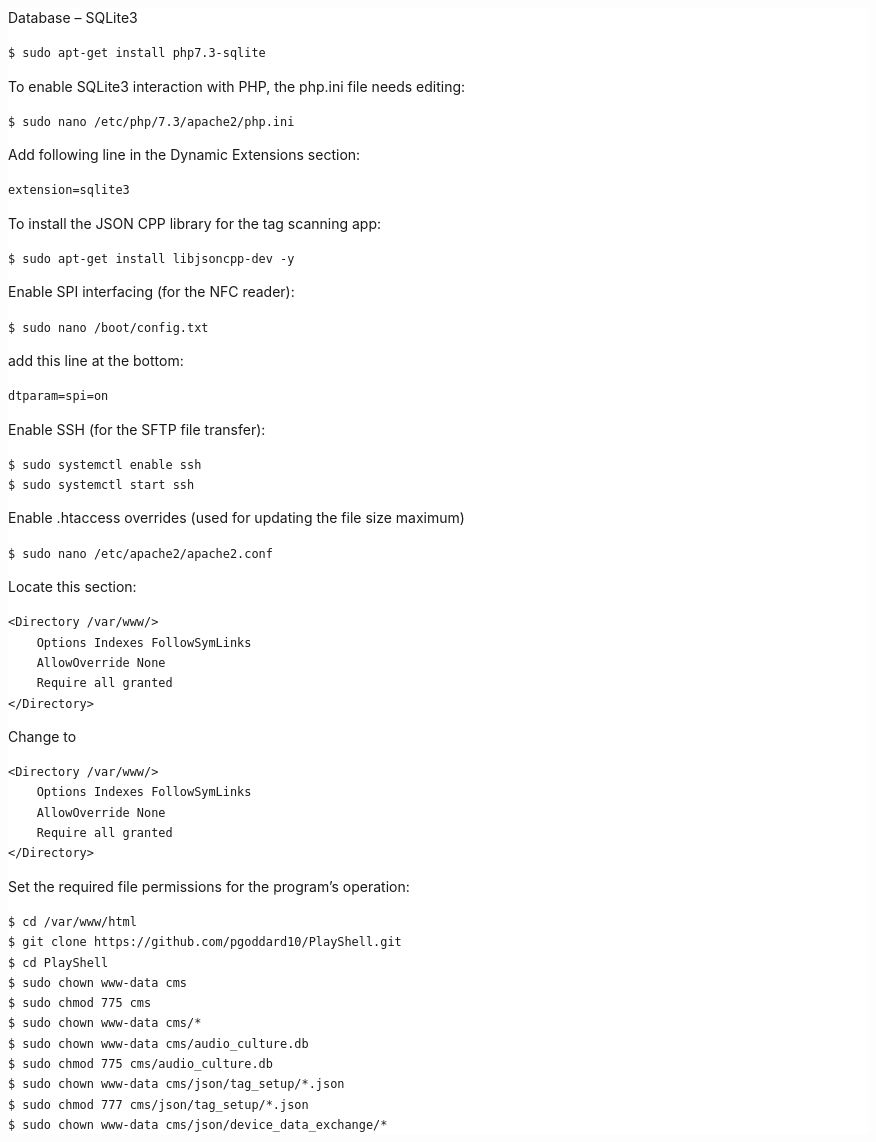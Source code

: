 Database – SQLite3

    $ sudo apt-get install php7.3-sqlite

To enable SQLite3 interaction with PHP, the php.ini file needs editing:

    $ sudo nano /etc/php/7.3/apache2/php.ini

Add following line in the Dynamic Extensions section:

    extension=sqlite3

To install the JSON CPP library for the tag scanning app:

    $ sudo apt-get install libjsoncpp-dev -y

Enable SPI interfacing (for the NFC reader):

    $ sudo nano /boot/config.txt

add this line at the bottom:

    dtparam=spi=on

Enable SSH (for the SFTP file transfer):

    $ sudo systemctl enable ssh
    $ sudo systemctl start ssh

Enable .htaccess overrides (used for updating the file size maximum)

    $ sudo nano /etc/apache2/apache2.conf

Locate this section:

    <Directory /var/www/>
	    Options Indexes FollowSymLinks
	    AllowOverride None
	    Require all granted
    </Directory>

Change to

    <Directory /var/www/>
	    Options Indexes FollowSymLinks
	    AllowOverride None
	    Require all granted
    </Directory>

Set the required file permissions for the program’s operation:

    $ cd /var/www/html
    $ git clone https://github.com/pgoddard10/PlayShell.git
    $ cd PlayShell
    $ sudo chown www-data cms
    $ sudo chmod 775 cms
    $ sudo chown www-data cms/*
    $ sudo chown www-data cms/audio_culture.db
    $ sudo chmod 775 cms/audio_culture.db
    $ sudo chown www-data cms/json/tag_setup/*.json
    $ sudo chmod 777 cms/json/tag_setup/*.json
    $ sudo chown www-data cms/json/device_data_exchange/*
